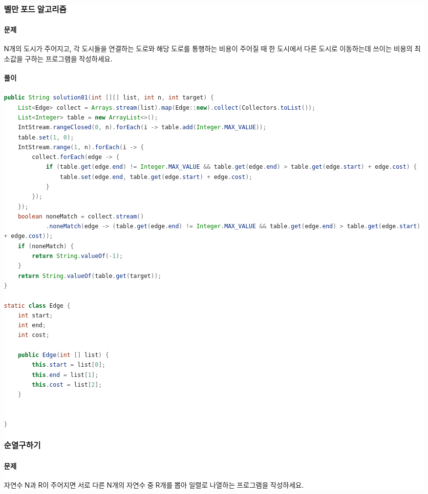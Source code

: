 ### 벨만 포드 알고리즘

#### 문제

N개의 도시가 주어지고, 각 도시들을 연결하는 도로와 해당 도로를 통행하는 비용이 주어질 때 한 도시에서 다른 도시로 이동하는데 쓰이는 비용의 최소값을 구하는 프로그램을 작성하세요.

#### 풀이

```java
public String solution81(int [][] list, int n, int target) {
    List<Edge> collect = Arrays.stream(list).map(Edge::new).collect(Collectors.toList());
    List<Integer> table = new ArrayList<>();
    IntStream.rangeClosed(0, n).forEach(i -> table.add(Integer.MAX_VALUE));
    table.set(1, 0);
    IntStream.range(1, n).forEach(i -> {
        collect.forEach(edge -> {
            if (table.get(edge.end) != Integer.MAX_VALUE && table.get(edge.end) > table.get(edge.start) + edge.cost) {
                table.set(edge.end, table.get(edge.start) + edge.cost);
            }
        });
    });
    boolean noneMatch = collect.stream()
            .noneMatch(edge -> (table.get(edge.end) != Integer.MAX_VALUE && table.get(edge.end) > table.get(edge.start) + edge.cost));
    if (noneMatch) {
        return String.valueOf(-1);
    }
    return String.valueOf(table.get(target));
}

static class Edge {
    int start;
    int end;
    int cost;

    public Edge(int [] list) {
        this.start = list[0];
        this.end = list[1];
        this.cost = list[2];
    }


}
```

### 순열구하기

#### 문제

자연수 N과 R이 주어지면 서로 다른 N개의 자연수 중 R개를 뽑아 일렬로 나열하는 프로그램을 작성하세요.
